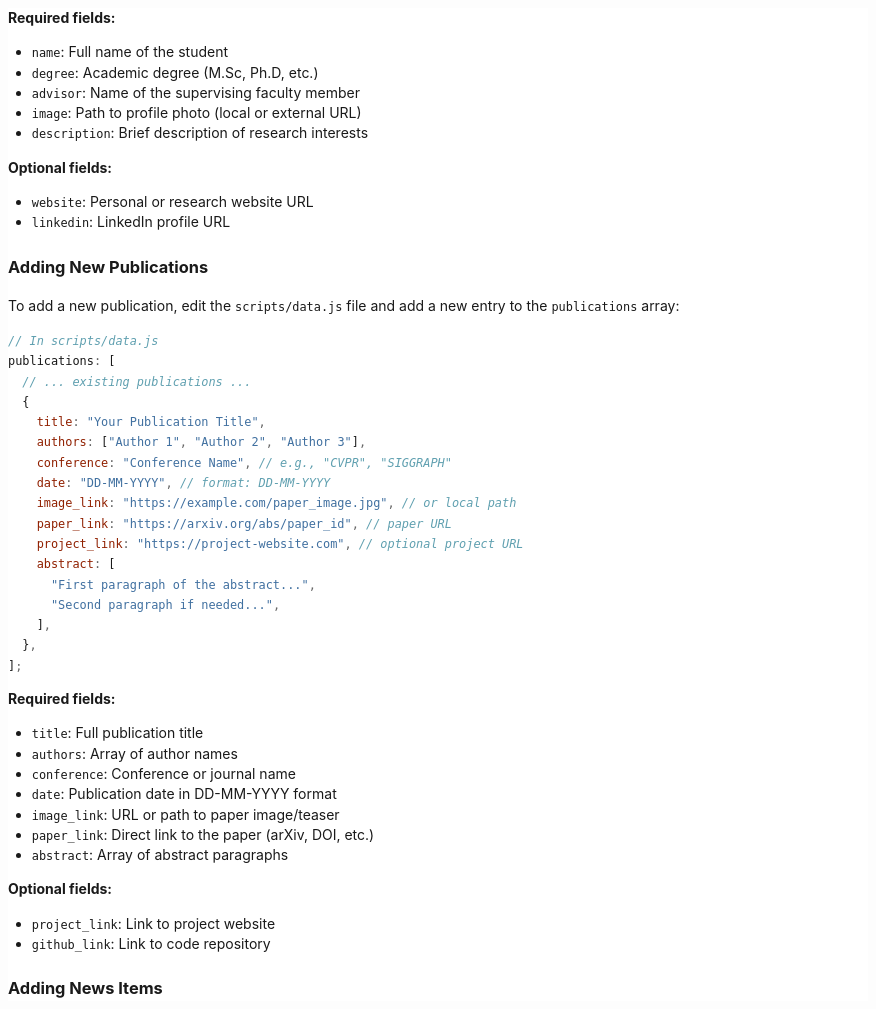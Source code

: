**Required fields:**

- `name`: Full name of the student
- `degree`: Academic degree (M.Sc, Ph.D, etc.)
- `advisor`: Name of the supervising faculty member
- `image`: Path to profile photo (local or external URL)
- `description`: Brief description of research interests

**Optional fields:**

- `website`: Personal or research website URL
- `linkedin`: LinkedIn profile URL

### Adding New Publications

To add a new publication, edit the `scripts/data.js` file and add a new entry to the `publications` array:

```javascript
// In scripts/data.js
publications: [
  // ... existing publications ...
  {
    title: "Your Publication Title",
    authors: ["Author 1", "Author 2", "Author 3"],
    conference: "Conference Name", // e.g., "CVPR", "SIGGRAPH"
    date: "DD-MM-YYYY", // format: DD-MM-YYYY
    image_link: "https://example.com/paper_image.jpg", // or local path
    paper_link: "https://arxiv.org/abs/paper_id", // paper URL
    project_link: "https://project-website.com", // optional project URL
    abstract: [
      "First paragraph of the abstract...",
      "Second paragraph if needed...",
    ],
  },
];
```

**Required fields:**

- `title`: Full publication title
- `authors`: Array of author names
- `conference`: Conference or journal name
- `date`: Publication date in DD-MM-YYYY format
- `image_link`: URL or path to paper image/teaser
- `paper_link`: Direct link to the paper (arXiv, DOI, etc.)
- `abstract`: Array of abstract paragraphs

**Optional fields:**

- `project_link`: Link to project website
- `github_link`: Link to code repository

### Adding News Items

